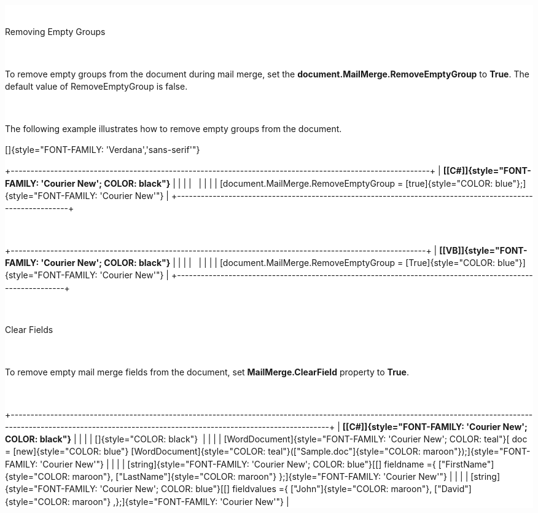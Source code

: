  

Removing Empty Groups

 

To remove empty groups from the document during mail merge, set the **document.MailMerge.RemoveEmptyGroup** to **True**. The default value of RemoveEmptyGroup is false.

 

The following example illustrates how to remove empty groups from the document.

[]{style="FONT-FAMILY: 'Verdana','sans-serif'"} 

+----------------------------------------------------------------------------------------------------------+
| **[\[C#\]]{style="FONT-FAMILY: 'Courier New'; COLOR: black"}**                                           |
|                                                                                                          |
|                                                                                                          |
|                                                                                                          |
| [document.MailMerge.RemoveEmptyGroup = [true]{style="COLOR: blue"};]{style="FONT-FAMILY: 'Courier New'"} |
+----------------------------------------------------------------------------------------------------------+

 

+---------------------------------------------------------------------------------------------------------+
| **[\[VB\]]{style="FONT-FAMILY: 'Courier New'; COLOR: black"}**                                          |
|                                                                                                         |
|                                                                                                         |
|                                                                                                         |
| [document.MailMerge.RemoveEmptyGroup = [True]{style="COLOR: blue"}]{style="FONT-FAMILY: 'Courier New'"} |
+---------------------------------------------------------------------------------------------------------+

 

Clear Fields

 

To remove empty mail merge fields from the document, set **MailMerge.ClearField** property to **True**.

 

+----------------------------------------------------------------------------------------------------------------------------------------------------------------------------------------------------------------------+
| **[\[C#\]]{style="FONT-FAMILY: 'Courier New'; COLOR: black"}**                                                                                                                                                       |
|                                                                                                                                                                                                                      |
| []{style="COLOR: black"}                                                                                                                                                                                             |
|                                                                                                                                                                                                                      |
| [WordDocument]{style="FONT-FAMILY: 'Courier New'; COLOR: teal"}[ doc = [new]{style="COLOR: blue"} [WordDocument]{style="COLOR: teal"}([\"Sample.doc\"]{style="COLOR: maroon"});]{style="FONT-FAMILY: 'Courier New'"} |
|                                                                                                                                                                                                                      |
| [string]{style="FONT-FAMILY: 'Courier New'; COLOR: blue"}[\[\] fieldname ={ [\"FirstName\"]{style="COLOR: maroon"}, [\"LastName\"]{style="COLOR: maroon"} };]{style="FONT-FAMILY: 'Courier New'"}                    |
|                                                                                                                                                                                                                      |
| [string]{style="FONT-FAMILY: 'Courier New'; COLOR: blue"}[\[\] fieldvalues ={ [\"John\"]{style="COLOR: maroon"}, [\"David\"]{style="COLOR: maroon"} ,};]{style="FONT-FAMILY: 'Courier New'"}                         |